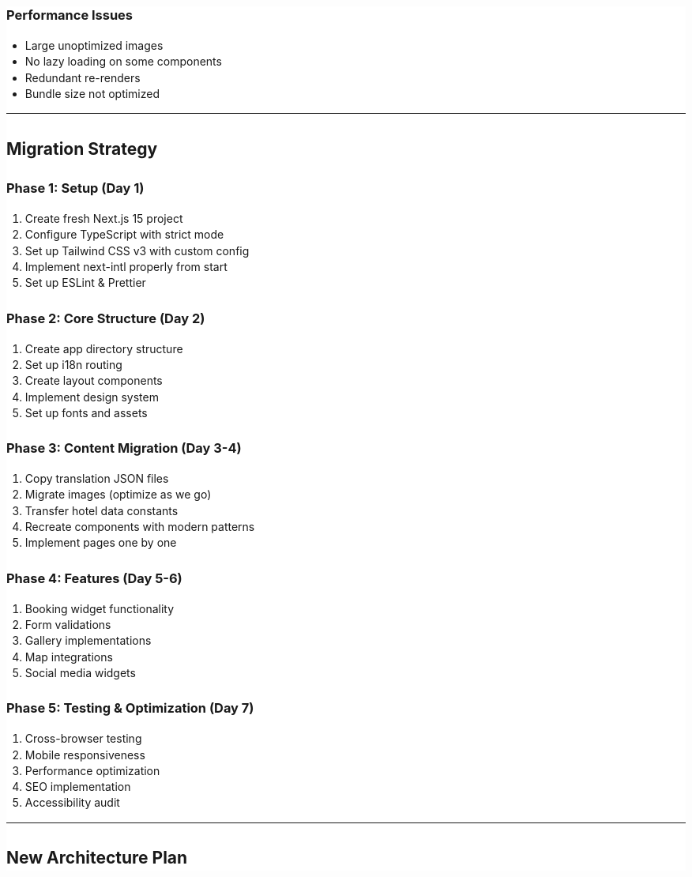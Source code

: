 ### Performance Issues
- Large unoptimized images
- No lazy loading on some components
- Redundant re-renders
- Bundle size not optimized

---

## Migration Strategy

### Phase 1: Setup (Day 1)
1. Create fresh Next.js 15 project
2. Configure TypeScript with strict mode
3. Set up Tailwind CSS v3 with custom config
4. Implement next-intl properly from start
5. Set up ESLint & Prettier

### Phase 2: Core Structure (Day 2)
1. Create app directory structure
2. Set up i18n routing
3. Create layout components
4. Implement design system
5. Set up fonts and assets

### Phase 3: Content Migration (Day 3-4)
1. Copy translation JSON files
2. Migrate images (optimize as we go)
3. Transfer hotel data constants
4. Recreate components with modern patterns
5. Implement pages one by one

### Phase 4: Features (Day 5-6)
1. Booking widget functionality
2. Form validations
3. Gallery implementations
4. Map integrations
5. Social media widgets

### Phase 5: Testing & Optimization (Day 7)
1. Cross-browser testing
2. Mobile responsiveness
3. Performance optimization
4. SEO implementation
5. Accessibility audit

---

## New Architecture Plan
